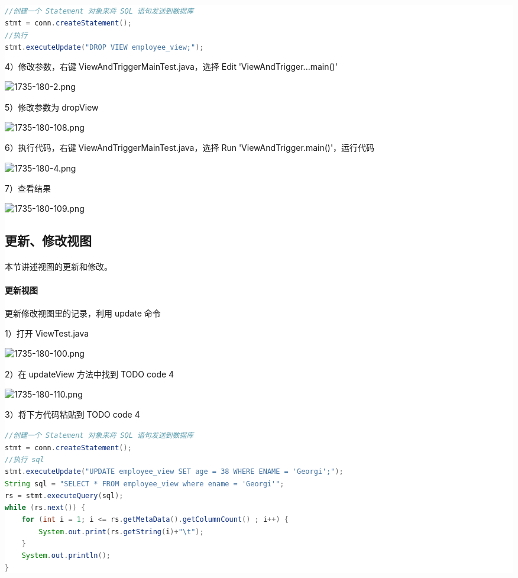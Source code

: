 ```java
//创建一个 Statement 对象来将 SQL 语句发送到数据库
stmt = conn.createStatement();
//执行
stmt.executeUpdate("DROP VIEW employee_view;");
```

4）修改参数，右键 ViewAndTriggerMainTest.java，选择 Edit 'ViewAndTrigger...main()'

![1735-180-2.png](https://doc.shiyanlou.com/courses/1735/1207281/b96e7e82654e43fc0c06df6211c93efc-0)

5）修改参数为 dropView

![1735-180-108.png](https://doc.shiyanlou.com/courses/1735/1207281/72f40d624b910cc0e54d947aae480384-0)

6）执行代码，右键 ViewAndTriggerMainTest.java，选择 Run 'ViewAndTrigger.main()'，运行代码

![1735-180-4.png](https://doc.shiyanlou.com/courses/1735/1207281/85a5b06640269cd3054ced44d35e8a27-0)

7）查看结果

![1735-180-109.png](https://doc.shiyanlou.com/courses/1735/1207281/821d2efae85536f4dc7c9b17533e1225-0)

## 更新、修改视图

本节讲述视图的更新和修改。

#### 更新视图

更新修改视图里的记录，利用 update 命令

1）打开 ViewTest.java

![1735-180-100.png](https://doc.shiyanlou.com/courses/1735/1207281/62f1644e89e7e2963e3dba655849867f-0)

2）在 updateView 方法中找到 TODO code 4

![1735-180-110.png](https://doc.shiyanlou.com/courses/1735/1207281/774292259e96ded26fa86d3c9c09c2e9-0)

3）将下方代码粘贴到 TODO code 4

```java
//创建一个 Statement 对象来将 SQL 语句发送到数据库
stmt = conn.createStatement();
//执行 sql
stmt.executeUpdate("UPDATE employee_view SET age = 38 WHERE ENAME = 'Georgi';");
String sql = "SELECT * FROM employee_view where ename = 'Georgi'";
rs = stmt.executeQuery(sql);
while (rs.next()) {
    for (int i = 1; i <= rs.getMetaData().getColumnCount() ; i++) {
        System.out.print(rs.getString(i)+"\t");
    }
    System.out.println();
}
```
